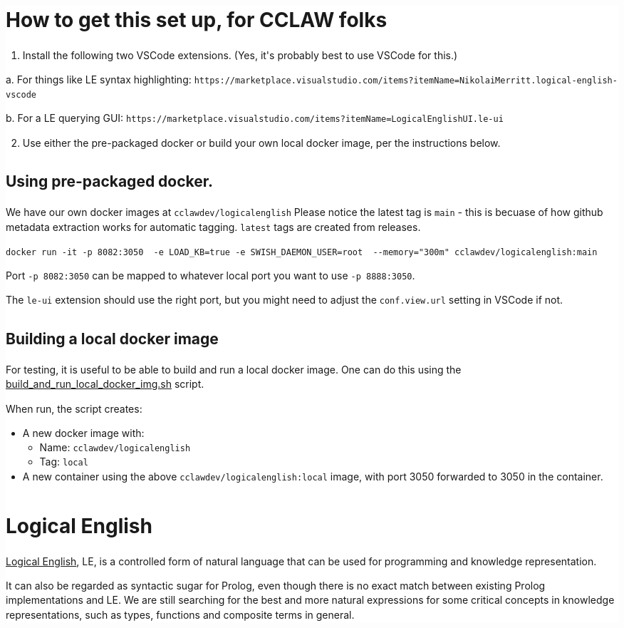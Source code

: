 # How to get this set up, for CCLAW folks

1. Install the following two VSCode extensions. (Yes, it's probably best to use VSCode for this.)

a. For things like LE syntax highlighting: `https://marketplace.visualstudio.com/items?itemName=NikolaiMerritt.logical-english-vscode`

b. For a LE querying GUI: `https://marketplace.visualstudio.com/items?itemName=LogicalEnglishUI.le-ui`


2. Use either the pre-packaged docker or build your own local docker image, per the instructions below.

## Using pre-packaged docker.

We have our own docker images at `cclawdev/logicalenglish`
Please notice the latest tag is `main` - this is becuase of how github metadata extraction works for automatic tagging.
`latest` tags are created from releases.

```shell
docker run -it -p 8082:3050  -e LOAD_KB=true -e SWISH_DAEMON_USER=root  --memory="300m" cclawdev/logicalenglish:main
```

Port `-p 8082:3050` can be mapped to whatever local port you want to use `-p 8888:3050`.

The `le-ui` extension should use the right port, but you might need to adjust the `conf.view.url` setting in VSCode if not.

## Building a local docker image
For testing, it is useful to be able to build and run a local docker image.
One can do this using the [build_and_run_local_docker_img.sh](./build_and_run_local_docker_img.sh)
script.

When run, the script creates:
- A new docker image with:
  - Name: `cclawdev/logicalenglish`
  - Tag: `local`
- A new container using the above `cclawdev/logicalenglish:local` image,
  with port 3050 forwarded to 3050 in the container.

# Logical English

[Logical English](https://github.com/LogicalContracts/LogicalEnglish/), LE, is a controlled form of natural language that can be used for programming and knowledge representation. 

It can also be regarded as syntactic sugar for Prolog, even though there is no exact match between existing Prolog implementations and LE. We are still searching for the best and more natural expressions for some critical concepts in knowledge representations, such as types, functions and composite terms in general.
